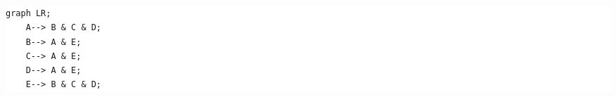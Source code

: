 ```mermaid
graph LR;
    A--> B & C & D;
    B--> A & E;
    C--> A & E;
    D--> A & E;
    E--> B & C & D;
```
